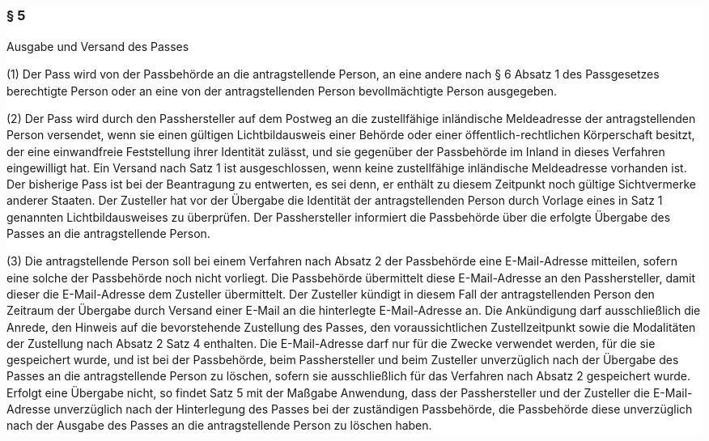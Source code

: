 <span id="BJNR238610007BJNE004000130.html"></span>

### § 5  
Ausgabe und Versand des Passes

<div>

<div class="jnhtml">

<div>

<div class="jurAbsatz">

(1) Der Pass wird von der Passbehörde an die antragstellende Person, an
eine andere nach § 6 Absatz 1 des Passgesetzes berechtigte Person oder
an eine von der antragstellenden Person bevollmächtigte Person
ausgegeben.

</div>

<div class="jurAbsatz">

(2) Der Pass wird durch den Passhersteller auf dem Postweg an die
zustellfähige inländische Meldeadresse der antragstellenden Person
versendet, wenn sie einen gültigen Lichtbildausweis einer Behörde oder
einer öffentlich-rechtlichen Körperschaft besitzt, der eine einwandfreie
Feststellung ihrer Identität zulässt, und sie gegenüber der Passbehörde
im Inland in dieses Verfahren eingewilligt hat. Ein Versand nach Satz 1
ist ausgeschlossen, wenn keine zustellfähige inländische Meldeadresse
vorhanden ist. Der bisherige Pass ist bei der Beantragung zu entwerten,
es sei denn, er enthält zu diesem Zeitpunkt noch gültige Sichtvermerke
anderer Staaten. Der Zusteller hat vor der Übergabe die Identität der
antragstellenden Person durch Vorlage eines in Satz 1 genannten
Lichtbildausweises zu überprüfen. Der Passhersteller informiert die
Passbehörde über die erfolgte Übergabe des Passes an die antragstellende
Person.

</div>

<div class="jurAbsatz">

(3) Die antragstellende Person soll bei einem Verfahren nach Absatz 2
der Passbehörde eine E-Mail-Adresse mitteilen, sofern eine solche der
Passbehörde noch nicht vorliegt. Die Passbehörde übermittelt diese
E-Mail-Adresse an den Passhersteller, damit dieser die E-Mail-Adresse
dem Zusteller übermittelt. Der Zusteller kündigt in diesem Fall der
antragstellenden Person den Zeitraum der Übergabe durch Versand einer
E-Mail an die hinterlegte E-Mail-Adresse an. Die Ankündigung darf
ausschließlich die Anrede, den Hinweis auf die bevorstehende Zustellung
des Passes, den voraussichtlichen Zustellzeitpunkt sowie die Modalitäten
der Zustellung nach Absatz 2 Satz 4 enthalten. Die E-Mail-Adresse darf
nur für die Zwecke verwendet werden, für die sie gespeichert wurde, und
ist bei der Passbehörde, beim Passhersteller und beim Zusteller
unverzüglich nach der Übergabe des Passes an die antragstellende Person
zu löschen, sofern sie ausschließlich für das Verfahren nach Absatz 2
gespeichert wurde. Erfolgt eine Übergabe nicht, so findet Satz 5 mit der
Maßgabe Anwendung, dass der Passhersteller und der Zusteller die
E-Mail-Adresse unverzüglich nach der Hinterlegung des Passes bei der
zuständigen Passbehörde, die Passbehörde diese unverzüglich nach der
Ausgabe des Passes an die antragstellende Person zu löschen haben.
